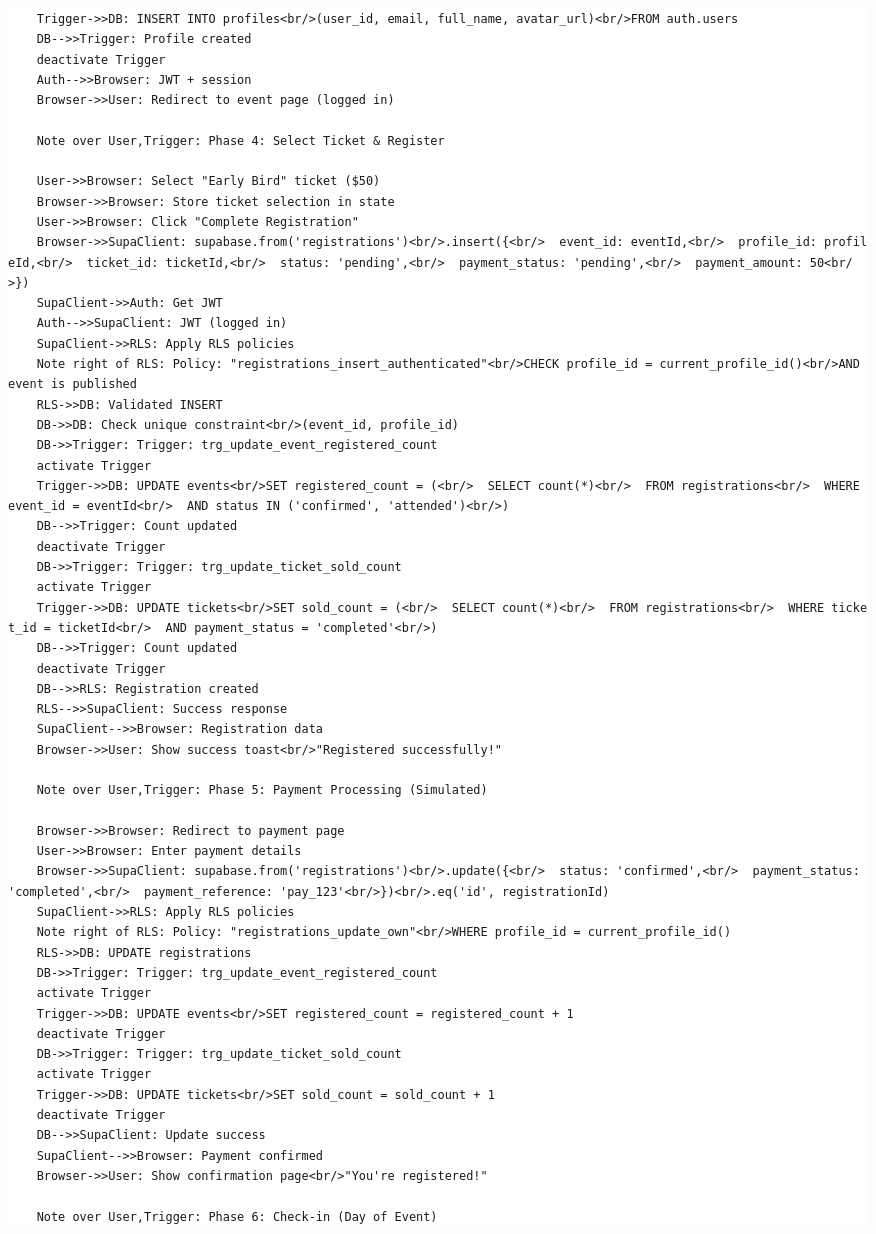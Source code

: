 ```mermaid
    Trigger->>DB: INSERT INTO profiles<br/>(user_id, email, full_name, avatar_url)<br/>FROM auth.users
    DB-->>Trigger: Profile created
    deactivate Trigger
    Auth-->>Browser: JWT + session
    Browser->>User: Redirect to event page (logged in)

    Note over User,Trigger: Phase 4: Select Ticket & Register

    User->>Browser: Select "Early Bird" ticket ($50)
    Browser->>Browser: Store ticket selection in state
    User->>Browser: Click "Complete Registration"
    Browser->>SupaClient: supabase.from('registrations')<br/>.insert({<br/>  event_id: eventId,<br/>  profile_id: profileId,<br/>  ticket_id: ticketId,<br/>  status: 'pending',<br/>  payment_status: 'pending',<br/>  payment_amount: 50<br/>})
    SupaClient->>Auth: Get JWT
    Auth-->>SupaClient: JWT (logged in)
    SupaClient->>RLS: Apply RLS policies
    Note right of RLS: Policy: "registrations_insert_authenticated"<br/>CHECK profile_id = current_profile_id()<br/>AND event is published
    RLS->>DB: Validated INSERT
    DB->>DB: Check unique constraint<br/>(event_id, profile_id)
    DB->>Trigger: Trigger: trg_update_event_registered_count
    activate Trigger
    Trigger->>DB: UPDATE events<br/>SET registered_count = (<br/>  SELECT count(*)<br/>  FROM registrations<br/>  WHERE event_id = eventId<br/>  AND status IN ('confirmed', 'attended')<br/>)
    DB-->>Trigger: Count updated
    deactivate Trigger
    DB->>Trigger: Trigger: trg_update_ticket_sold_count
    activate Trigger
    Trigger->>DB: UPDATE tickets<br/>SET sold_count = (<br/>  SELECT count(*)<br/>  FROM registrations<br/>  WHERE ticket_id = ticketId<br/>  AND payment_status = 'completed'<br/>)
    DB-->>Trigger: Count updated
    deactivate Trigger
    DB-->>RLS: Registration created
    RLS-->>SupaClient: Success response
    SupaClient-->>Browser: Registration data
    Browser->>User: Show success toast<br/>"Registered successfully!"

    Note over User,Trigger: Phase 5: Payment Processing (Simulated)

    Browser->>Browser: Redirect to payment page
    User->>Browser: Enter payment details
    Browser->>SupaClient: supabase.from('registrations')<br/>.update({<br/>  status: 'confirmed',<br/>  payment_status: 'completed',<br/>  payment_reference: 'pay_123'<br/>})<br/>.eq('id', registrationId)
    SupaClient->>RLS: Apply RLS policies
    Note right of RLS: Policy: "registrations_update_own"<br/>WHERE profile_id = current_profile_id()
    RLS->>DB: UPDATE registrations
    DB->>Trigger: Trigger: trg_update_event_registered_count
    activate Trigger
    Trigger->>DB: UPDATE events<br/>SET registered_count = registered_count + 1
    deactivate Trigger
    DB->>Trigger: Trigger: trg_update_ticket_sold_count
    activate Trigger
    Trigger->>DB: UPDATE tickets<br/>SET sold_count = sold_count + 1
    deactivate Trigger
    DB-->>SupaClient: Update success
    SupaClient-->>Browser: Payment confirmed
    Browser->>User: Show confirmation page<br/>"You're registered!"

    Note over User,Trigger: Phase 6: Check-in (Day of Event)
```
